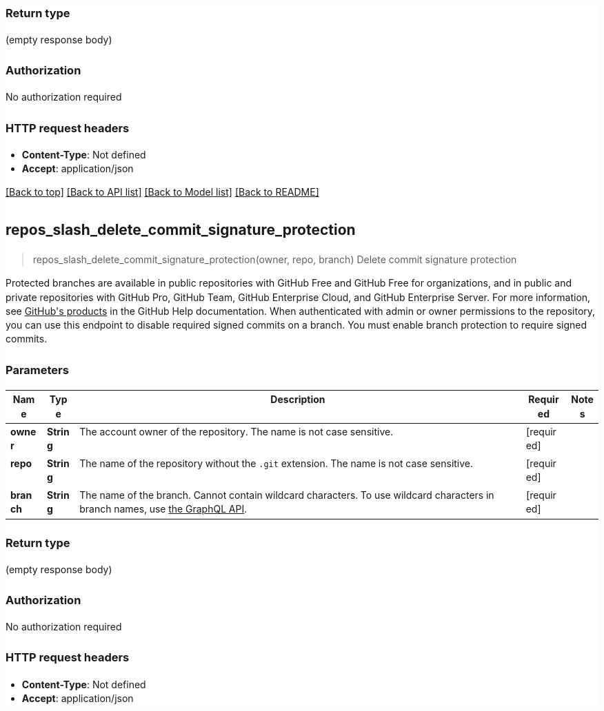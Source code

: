 ### Return type

 (empty response body)

### Authorization

No authorization required

### HTTP request headers

- **Content-Type**: Not defined
- **Accept**: application/json

[[Back to top]](#) [[Back to API list]](../README.md#documentation-for-api-endpoints) [[Back to Model list]](../README.md#documentation-for-models) [[Back to README]](../README.md)


## repos_slash_delete_commit_signature_protection

> repos_slash_delete_commit_signature_protection(owner, repo, branch)
Delete commit signature protection

Protected branches are available in public repositories with GitHub Free and GitHub Free for organizations, and in public and private repositories with GitHub Pro, GitHub Team, GitHub Enterprise Cloud, and GitHub Enterprise Server. For more information, see [GitHub's products](https://docs.github.com/github/getting-started-with-github/githubs-products) in the GitHub Help documentation.  When authenticated with admin or owner permissions to the repository, you can use this endpoint to disable required signed commits on a branch. You must enable branch protection to require signed commits.

### Parameters


Name | Type | Description  | Required | Notes
------------- | ------------- | ------------- | ------------- | -------------
**owner** | **String** | The account owner of the repository. The name is not case sensitive. | [required] |
**repo** | **String** | The name of the repository without the `.git` extension. The name is not case sensitive. | [required] |
**branch** | **String** | The name of the branch. Cannot contain wildcard characters. To use wildcard characters in branch names, use [the GraphQL API](https://docs.github.com/graphql). | [required] |

### Return type

 (empty response body)

### Authorization

No authorization required

### HTTP request headers

- **Content-Type**: Not defined
- **Accept**: application/json
